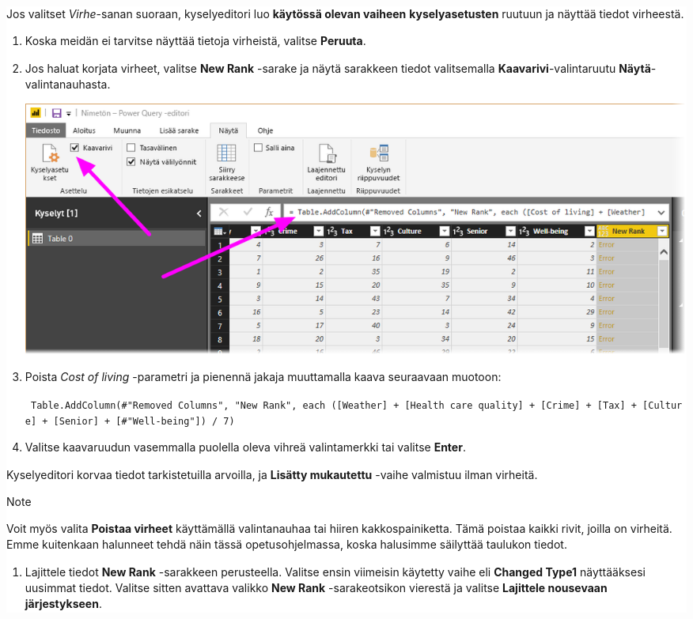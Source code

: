    Jos valitset *Virhe*-sanan suoraan, kyselyeditori luo **käytössä olevan vaiheen** **kyselyasetusten** ruutuun ja näyttää tiedot virheestä. 

1. Koska meidän ei tarvitse näyttää tietoja virheistä, valitse **Peruuta**.

1. Jos haluat korjata virheet, valitse **New Rank** -sarake ja näytä sarakkeen tiedot valitsemalla **Kaavarivi**-valintaruutu **Näytä**-valintanauhasta. 

   ![Valitse Kaavarivi](media/desktop-shape-and-combine-data/shapecombine_formulabar.png)

1. Poista _Cost of living_ -parametri ja pienennä jakaja muuttamalla kaava seuraavaan muotoon: 
   ```
    Table.AddColumn(#"Removed Columns", "New Rank", each ([Weather] + [Health care quality] + [Crime] + [Tax] + [Culture] + [Senior] + [#"Well-being"]) / 7)
   ```

1. Valitse kaavaruudun vasemmalla puolella oleva vihreä valintamerkki tai valitse **Enter**.

  Kyselyeditori korvaa tiedot tarkistetuilla arvoilla, ja **Lisätty mukautettu** -vaihe valmistuu ilman virheitä.

   > [!NOTE]
   > Voit myös valita **Poistaa virheet** käyttämällä valintanauhaa tai hiiren kakkospainiketta. Tämä poistaa kaikki rivit, joilla on virheitä. Emme kuitenkaan halunneet tehdä näin tässä opetusohjelmassa, koska halusimme säilyttää taulukon tiedot.

1. Lajittele tiedot **New Rank** -sarakkeen perusteella. Valitse ensin viimeisin käytetty vaihe eli **Changed Type1** näyttääksesi uusimmat tiedot. Valitse sitten avattava valikko **New Rank** -sarakeotsikon vierestä ja valitse **Lajittele nousevaan järjestykseen**.
